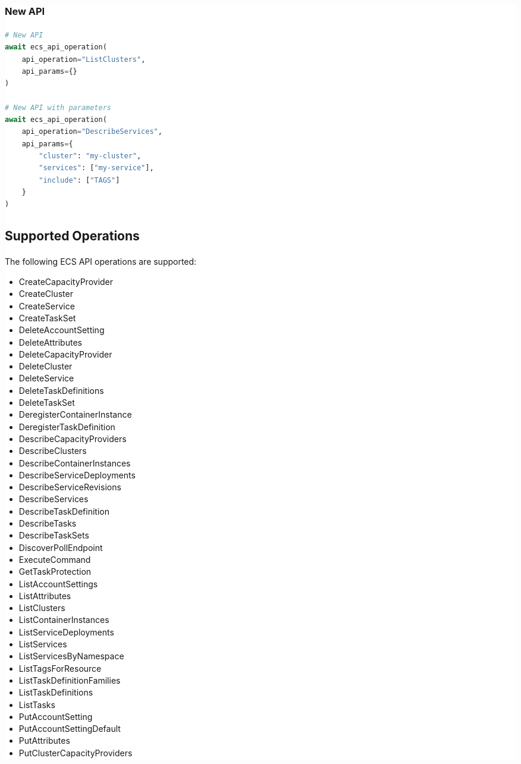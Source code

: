### New API

```python
# New API
await ecs_api_operation(
    api_operation="ListClusters",
    api_params={}
)

# New API with parameters
await ecs_api_operation(
    api_operation="DescribeServices",
    api_params={
        "cluster": "my-cluster",
        "services": ["my-service"],
        "include": ["TAGS"]
    }
)
```

## Supported Operations

The following ECS API operations are supported:

- CreateCapacityProvider
- CreateCluster
- CreateService
- CreateTaskSet
- DeleteAccountSetting
- DeleteAttributes
- DeleteCapacityProvider
- DeleteCluster
- DeleteService
- DeleteTaskDefinitions
- DeleteTaskSet
- DeregisterContainerInstance
- DeregisterTaskDefinition
- DescribeCapacityProviders
- DescribeClusters
- DescribeContainerInstances
- DescribeServiceDeployments
- DescribeServiceRevisions
- DescribeServices
- DescribeTaskDefinition
- DescribeTasks
- DescribeTaskSets
- DiscoverPollEndpoint
- ExecuteCommand
- GetTaskProtection
- ListAccountSettings
- ListAttributes
- ListClusters
- ListContainerInstances
- ListServiceDeployments
- ListServices
- ListServicesByNamespace
- ListTagsForResource
- ListTaskDefinitionFamilies
- ListTaskDefinitions
- ListTasks
- PutAccountSetting
- PutAccountSettingDefault
- PutAttributes
- PutClusterCapacityProviders